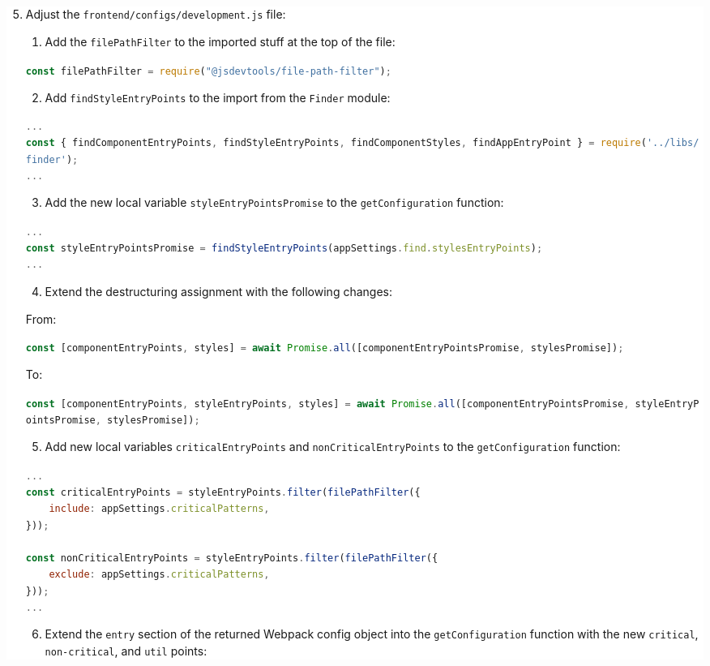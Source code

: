 5. Adjust the `frontend/configs/development.js` file:

    1. Add the `filePathFilter` to the imported stuff at the top of the file:

    ```js
    const filePathFilter = require("@jsdevtools/file-path-filter");
    ```

    2. Add `findStyleEntryPoints` to the import from the `Finder` module:

    ```js
    ...
    const { findComponentEntryPoints, findStyleEntryPoints, findComponentStyles, findAppEntryPoint } = require('../libs/finder');
    ...
    ```

    3. Add the new local variable `styleEntryPointsPromise` to the `getConfiguration` function:

    ```js
    ...
    const styleEntryPointsPromise = findStyleEntryPoints(appSettings.find.stylesEntryPoints);
    ...
    ```

    4. Extend the destructuring assignment with the following changes:

    From:

    ```js
    const [componentEntryPoints, styles] = await Promise.all([componentEntryPointsPromise, stylesPromise]);
    ```
    To:

    ```js
    const [componentEntryPoints, styleEntryPoints, styles] = await Promise.all([componentEntryPointsPromise, styleEntryPointsPromise, stylesPromise]);
    ```

    5. Add new local variables `criticalEntryPoints` and `nonCriticalEntryPoints` to the `getConfiguration` function:

    ```js
    ...
    const criticalEntryPoints = styleEntryPoints.filter(filePathFilter({
        include: appSettings.criticalPatterns,
    }));

    const nonCriticalEntryPoints = styleEntryPoints.filter(filePathFilter({
        exclude: appSettings.criticalPatterns,
    }));
    ...
    ```

    6. Extend the `entry` section of the returned Webpack config object into the `getConfiguration` function with the new `critical`, `non-critical`, and `util` points:

